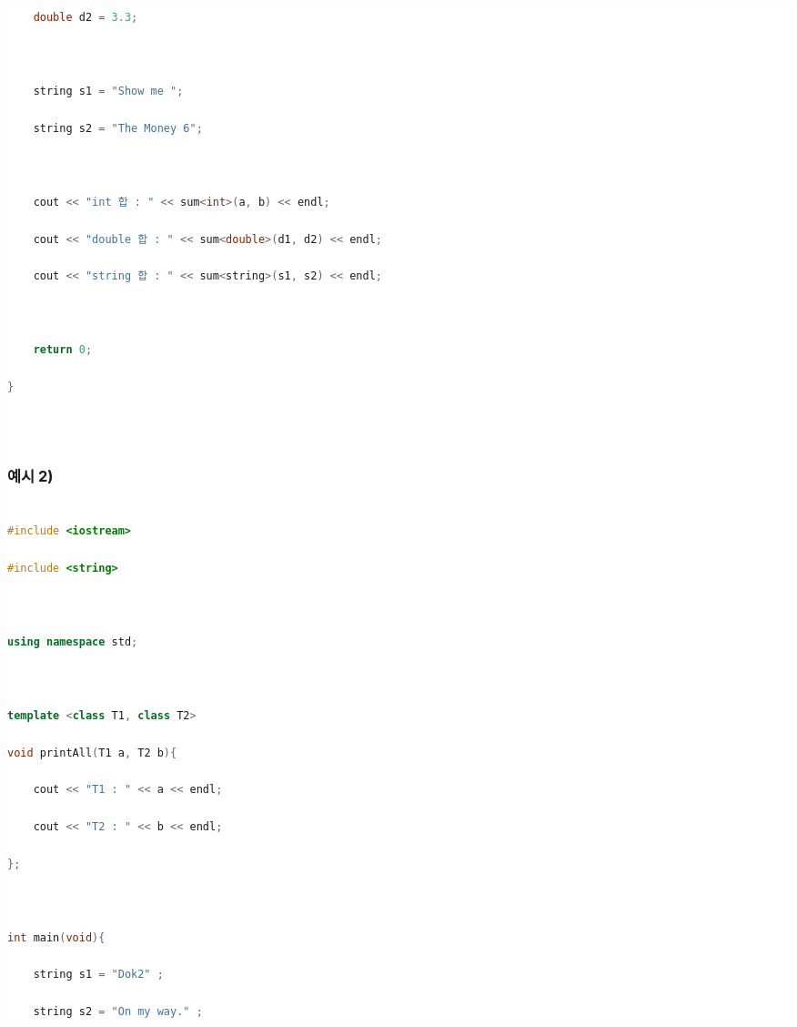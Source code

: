 ```cpp
    double d2 = 3.3;

 

    string s1 = "Show me ";

    string s2 = "The Money 6";

    

    cout << "int 합 : " << sum<int>(a, b) << endl;

    cout << "double 합 : " << sum<double>(d1, d2) << endl;

    cout << "string 합 : " << sum<string>(s1, s2) << endl;

    

    return 0;

}



```



<br>





### 예시 2)



```cpp

#include <iostream>

#include <string>

 

using namespace std;

 

template <class T1, class T2>

void printAll(T1 a, T2 b){

    cout << "T1 : " << a << endl;

    cout << "T2 : " << b << endl;

};

 

int main(void){

    string s1 = "Dok2" ;

    string s2 = "On my way." ;
```